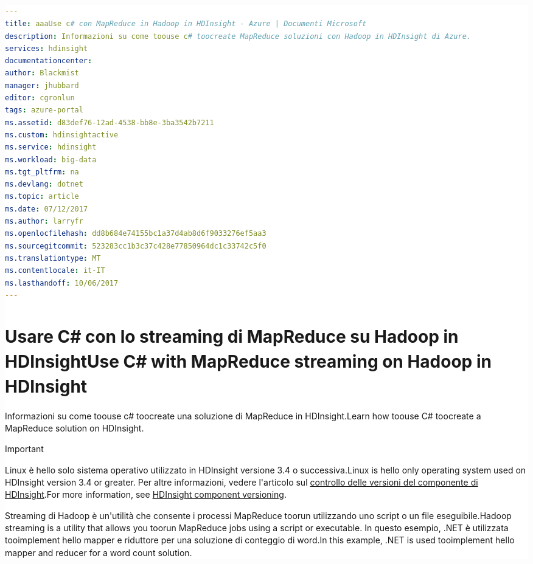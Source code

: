 ```yaml
---
title: aaaUse c# con MapReduce in Hadoop in HDInsight - Azure | Documenti Microsoft
description: Informazioni su come toouse c# toocreate MapReduce soluzioni con Hadoop in HDInsight di Azure.
services: hdinsight
documentationcenter: 
author: Blackmist
manager: jhubbard
editor: cgronlun
tags: azure-portal
ms.assetid: d83def76-12ad-4538-bb8e-3ba3542b7211
ms.custom: hdinsightactive
ms.service: hdinsight
ms.workload: big-data
ms.tgt_pltfrm: na
ms.devlang: dotnet
ms.topic: article
ms.date: 07/12/2017
ms.author: larryfr
ms.openlocfilehash: dd8b684e74155bc1a37d4ab8d6f9033276ef5aa3
ms.sourcegitcommit: 523283cc1b3c37c428e77850964dc1c33742c5f0
ms.translationtype: MT
ms.contentlocale: it-IT
ms.lasthandoff: 10/06/2017
---
```

# <a name="use-c-with-mapreduce-streaming-on-hadoop-in-hdinsight"></a><span data-ttu-id="5c2aa-103">Usare C# con lo streaming di MapReduce su Hadoop in HDInsight</span><span class="sxs-lookup"><span data-stu-id="5c2aa-103">Use C# with MapReduce streaming on Hadoop in HDInsight</span></span>

<span data-ttu-id="5c2aa-104">Informazioni su come toouse c# toocreate una soluzione di MapReduce in HDInsight.</span><span class="sxs-lookup"><span data-stu-id="5c2aa-104">Learn how toouse C# toocreate a MapReduce solution on HDInsight.</span></span>

> [!IMPORTANT]
> <span data-ttu-id="5c2aa-105">Linux è hello solo sistema operativo utilizzato in HDInsight versione 3.4 o successiva.</span><span class="sxs-lookup"><span data-stu-id="5c2aa-105">Linux is hello only operating system used on HDInsight version 3.4 or greater.</span></span> <span data-ttu-id="5c2aa-106">Per altre informazioni, vedere l'articolo sul [controllo delle versioni del componente di HDInsight](hdinsight-component-versioning.md).</span><span class="sxs-lookup"><span data-stu-id="5c2aa-106">For more information, see [HDInsight component versioning](hdinsight-component-versioning.md).</span></span>

<span data-ttu-id="5c2aa-107">Streaming di Hadoop è un'utilità che consente i processi MapReduce toorun utilizzando uno script o un file eseguibile.</span><span class="sxs-lookup"><span data-stu-id="5c2aa-107">Hadoop streaming is a utility that allows you toorun MapReduce jobs using a script or executable.</span></span> <span data-ttu-id="5c2aa-108">In questo esempio, .NET è utilizzata tooimplement hello mapper e riduttore per una soluzione di conteggio di word.</span><span class="sxs-lookup"><span data-stu-id="5c2aa-108">In this example, .NET is used tooimplement hello mapper and reducer for a word count solution.</span></span>
